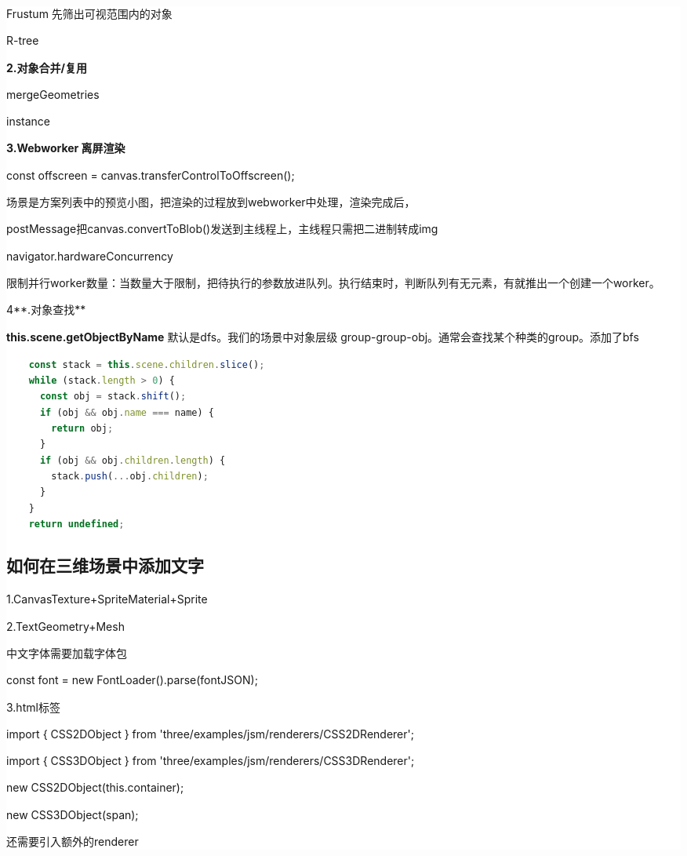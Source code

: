 Frustum 先筛出可视范围内的对象

R-tree

**2.对象合并/复用**

mergeGeometries

instance

**3.Webworker 离屏渲染**

const offscreen = canvas.transferControlToOffscreen();

场景是方案列表中的预览小图，把渲染的过程放到webworker中处理，渲染完成后，

postMessage把canvas.convertToBlob()发送到主线程上，主线程只需把二进制转成img

navigator.hardwareConcurrency

限制并行worker数量：当数量大于限制，把待执行的参数放进队列。执行结束时，判断队列有无元素，有就推出一个创建一个worker。

4**.对象查找**

**this.scene.getObjectByName** 默认是dfs。我们的场景中对象层级 group-group-obj。通常会查找某个种类的group。添加了bfs

```JavaScript
    const stack = this.scene.children.slice();
    while (stack.length > 0) {
      const obj = stack.shift();
      if (obj && obj.name === name) {
        return obj;
      }
      if (obj && obj.children.length) {
        stack.push(...obj.children);
      }
    }
    return undefined;
```

## 如何在三维场景中添加文字

1.CanvasTexture+SpriteMaterial+Sprite

2.TextGeometry+Mesh

中文字体需要加载字体包

const font = new FontLoader().parse(fontJSON);

3.html标签

import { CSS2DObject } from 'three/examples/jsm/renderers/CSS2DRenderer';

import { CSS3DObject } from 'three/examples/jsm/renderers/CSS3DRenderer';

new CSS2DObject(this.container);

new CSS3DObject(span);

还需要引入额外的renderer
